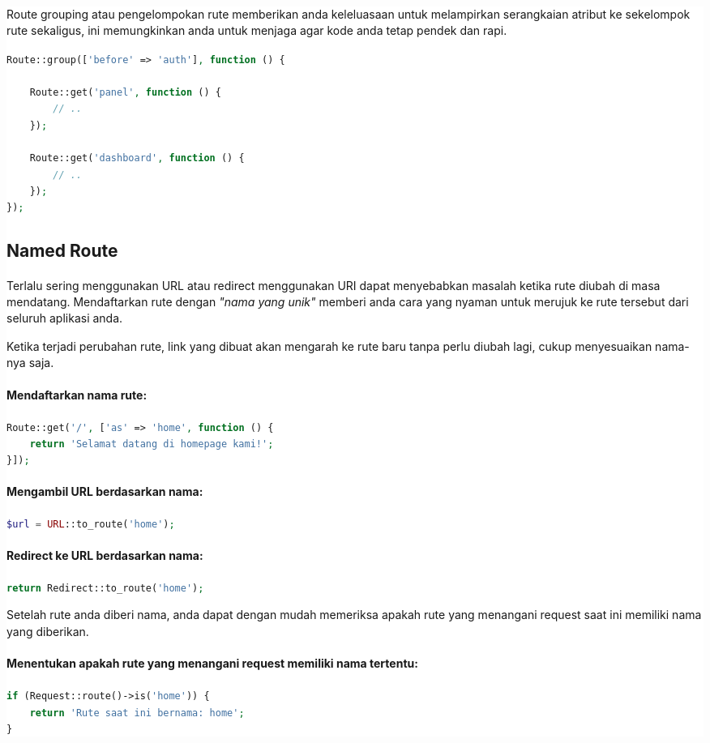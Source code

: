 Route grouping atau pengelompokan rute memberikan anda keleluasaan untuk melampirkan serangkaian atribut
ke sekelompok rute sekaligus, ini memungkinkan anda untuk menjaga agar kode anda tetap pendek dan rapi.

```php
Route::group(['before' => 'auth'], function () {

    Route::get('panel', function () {
        // ..
    });

    Route::get('dashboard', function () {
        // ..
    });
});
```


<a id="named-route"></a>
## Named Route

Terlalu sering menggunakan URL atau redirect menggunakan URI dapat menyebabkan masalah ketika rute
diubah di masa mendatang. Mendaftarkan rute dengan _"nama yang unik"_ memberi anda cara yang nyaman
untuk merujuk ke rute tersebut dari seluruh aplikasi anda.

Ketika terjadi perubahan rute, link yang dibuat akan mengarah ke rute baru tanpa perlu diubah lagi,
cukup menyesuaikan nama-nya saja.

#### Mendaftarkan nama rute:

```php
Route::get('/', ['as' => 'home', function () {
    return 'Selamat datang di homepage kami!';
}]);
```

#### Mengambil URL berdasarkan nama:

```php
$url = URL::to_route('home');
```

#### Redirect ke URL berdasarkan nama:

```php
return Redirect::to_route('home');
```

Setelah rute anda diberi nama, anda dapat dengan mudah memeriksa apakah rute yang menangani
request saat ini memiliki nama yang diberikan.

#### Menentukan apakah rute yang menangani request memiliki nama tertentu:

```php
if (Request::route()->is('home')) {
    return 'Rute saat ini bernama: home';
}
```

